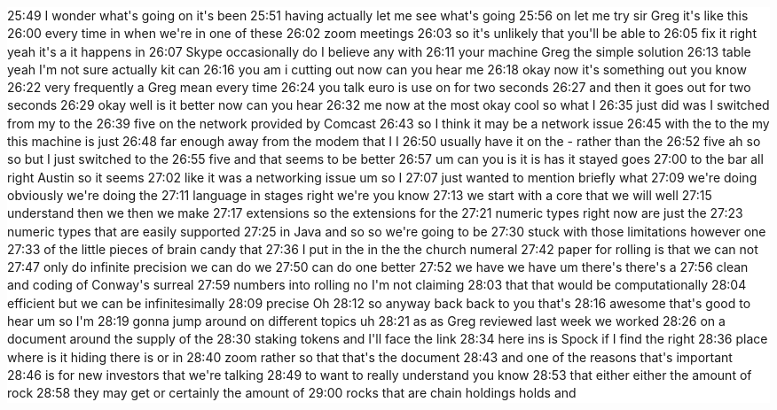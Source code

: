 25:49 I wonder what's going on it's been
25:51 having actually let me see what's going
25:56 on let me try sir Greg it's like this
26:00 every time in when we're in one of these
26:02 zoom meetings
26:03 so it's unlikely that you'll be able to
26:05 fix it right yeah it's a it happens in
26:07 Skype occasionally do I believe any with
26:11 your machine Greg the simple solution
26:13 table yeah I'm not sure actually kit can
26:16 you am i cutting out now can you hear me
26:18 okay now it's something out you know
26:22 very frequently a Greg mean every time
26:24 you talk euro is use on for two seconds
26:27 and then it goes out for two seconds
26:29 okay well is it better now can you hear
26:32 me now at the most okay cool so what I
26:35 just did was I switched from my to the
26:39 five on the network provided by Comcast
26:43 so I think it may be a network issue
26:45 with the to the my this machine is just
26:48 far enough away from the modem that I I
26:50 usually have it on the - rather than the
26:52 five ah so so but I just switched to the
26:55 five and that seems to be better
26:57 um can you is it is has it stayed goes
27:00 to the bar all right Austin so it seems
27:02 like it was a networking issue um so I
27:07 just wanted to mention briefly what
27:09 we're doing obviously we're doing the
27:11 language in stages right we're you know
27:13 we start with a core that we will well
27:15 understand then we then we make
27:17 extensions so the extensions for the
27:21 numeric types right now are just the
27:23 numeric types that are easily supported
27:25 in Java and so so we're going to be
27:30 stuck with those limitations however one
27:33 of the little pieces of brain candy that
27:36 I put in the in the the church numeral
27:42 paper for rolling is that we can not
27:47 only do infinite precision we can do we
27:50 can do one better
27:52 we have we have um there's there's a
27:56 clean and coding of Conway's surreal
27:59 numbers into rolling no I'm not claiming
28:03 that that would be computationally
28:04 efficient but we can be infinitesimally
28:09 precise Oh
28:12 so anyway back back to you that's
28:16 awesome that's good to hear um so I'm
28:19 gonna jump around on different topics uh
28:21 as as Greg reviewed last week we worked
28:26 on a document around the supply of the
28:30 staking tokens and I'll face the link
28:34 here ins is Spock if I find the right
28:36 place where is it hiding there is or in
28:40 zoom rather so that that's the document
28:43 and one of the reasons that's important
28:46 is for new investors that we're talking
28:49 to want to really understand you know
28:53 that either either the amount of rock
28:58 they may get or certainly the amount of
29:00 rocks that are chain holdings holds and